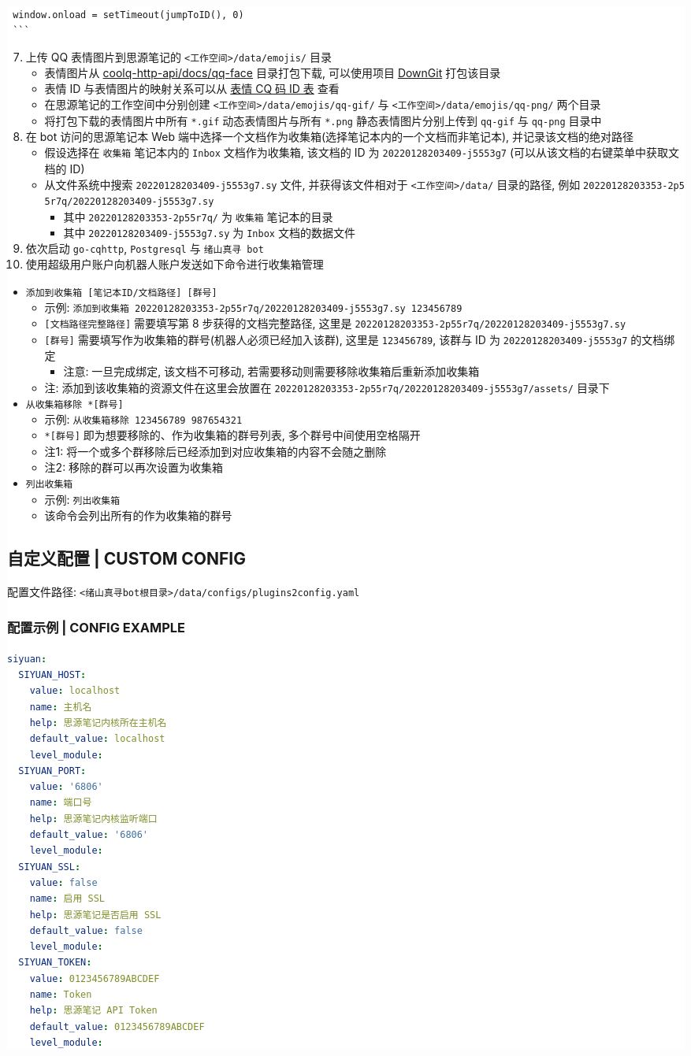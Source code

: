      window.onload = setTimeout(jumpToID(), 0)
     ```
7. 上传 QQ 表情图片到思源笔记的 `<工作空间>/data/emojis/` 目录
   - 表情图片从 [coolq-http-api/docs/qq-face](https://github.com/kyubotics/coolq-http-api/tree/master/docs/qq-face) 目录打包下载, 可以使用项目 [DownGit](https://minhaskamal.github.io/DownGit/#/home) 打包该目录
   - 表情 ID 与表情图片的映射关系可以从 [表情 CQ 码 ID 表](https://github.com/kyubotics/coolq-http-api/wiki/%E8%A1%A8%E6%83%85-CQ-%E7%A0%81-ID-%E8%A1%A8) 查看
   - 在思源笔记的工作空间中分别创建 `<工作空间>/data/emojis/qq-gif/` 与 `<工作空间>/data/emojis/qq-png/` 两个目录
   - 将打包下载的表情图片中所有 `*.gif` 动态表情图片与所有 `*.png` 静态表情图片分别上传到 `qq-gif` 与 `qq-png` 目录中
8. 在 bot 访问的思源笔记本 Web 端中选择一个文档作为收集箱(选择笔记本内的一个文档而非笔记本), 并记录该文档的绝对路径
   - 假设选择在 `收集箱` 笔记本内的 `Inbox` 文档作为收集箱, 该文档的 ID 为 `20220128203409-j5553g7` (可以从该文档的右键菜单中获取文档的 ID)
   - 从文件系统中搜索 `20220128203409-j5553g7.sy` 文件, 并获得该文件相对于 `<工作空间>/data/` 目录的路径, 例如 `20220128203353-2p55r7q/20220128203409-j5553g7.sy`
     - 其中 `20220128203353-2p55r7q/` 为 `收集箱` 笔记本的目录
     - 其中 `20220128203409-j5553g7.sy` 为 `Inbox` 文档的数据文件
9.  依次启动 `go-cqhttp`, `Postgresql` 与 `绪山真寻 bot`
10.  使用超级用户账户向机器人账户发送如下命令进行收集箱管理
   - `添加到收集箱 [笔记本ID/文档路径] [群号]`
     - 示例: `添加到收集箱 20220128203353-2p55r7q/20220128203409-j5553g7.sy 123456789`
     - `[文档路径完整路径]` 需要填写第 8 步获得的文档完整路径, 这里是 `20220128203353-2p55r7q/20220128203409-j5553g7.sy`
     - `[群号]` 需要填写作为收集箱的群号(机器人必须已经加入该群), 这里是 `123456789`, 该群与 ID 为 `20220128203409-j5553g7` 的文档绑定
       - 注意: 一旦完成绑定, 该文档不可移动, 若需要移动则需要移除收集箱后重新添加收集箱
     - 注: 添加到该收集箱的资源文件在这里会放置在 `20220128203353-2p55r7q/20220128203409-j5553g7/assets/` 目录下
   - `从收集箱移除 *[群号]`
     - 示例: `从收集箱移除 123456789 987654321`
     - `*[群号]` 即为想要移除的、作为收集箱的群号列表, 多个群号中间使用空格隔开
     - 注1: 将一个或多个群移除后已经添加到对应收集箱的内容不会随之删除
     - 注2: 移除的群可以再次设置为收集箱
   - `列出收集箱`
     - 示例: `列出收集箱`
     - 该命令会列出所有的作为收集箱的群号

## 自定义配置 | CUSTOM CONFIG

配置文件路径: `<绪山真寻bot根目录>/data/configs/plugins2config.yaml`

### 配置示例 | CONFIG EXAMPLE

```yaml
siyuan:
  SIYUAN_HOST:
    value: localhost
    name: 主机名
    help: 思源笔记内核所在主机名
    default_value: localhost
    level_module:
  SIYUAN_PORT:
    value: '6806'
    name: 端口号
    help: 思源笔记内核监听端口
    default_value: '6806'
    level_module:
  SIYUAN_SSL:
    value: false
    name: 启用 SSL
    help: 思源笔记是否启用 SSL
    default_value: false
    level_module:
  SIYUAN_TOKEN:
    value: 0123456789ABCDEF
    name: Token
    help: 思源笔记 API Token
    default_value: 0123456789ABCDEF
    level_module:
```